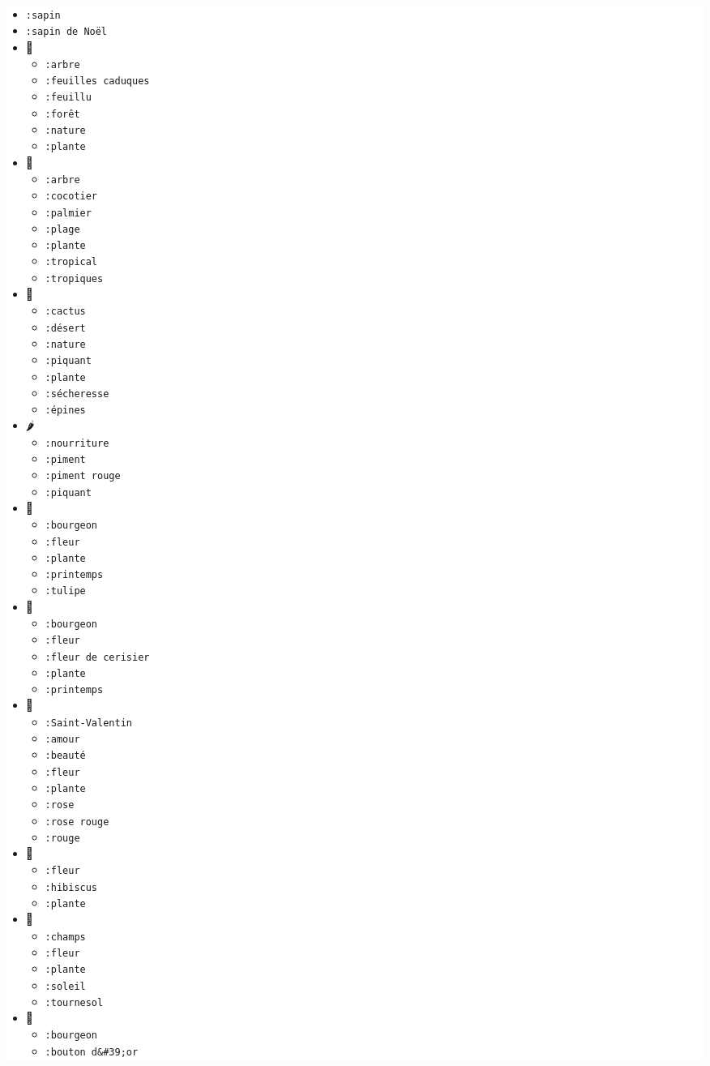   - `:sapin`
  - `:sapin de Noël`
- 🌳
  - `:arbre`
  - `:feuilles caduques`
  - `:feuillu`
  - `:forêt`
  - `:nature`
  - `:plante`
- 🌴
  - `:arbre`
  - `:cocotier`
  - `:palmier`
  - `:plage`
  - `:plante`
  - `:tropical`
  - `:tropiques`
- 🌵
  - `:cactus`
  - `:désert`
  - `:nature`
  - `:piquant`
  - `:plante`
  - `:sécheresse`
  - `:épines`
- 🌶
  - `:nourriture`
  - `:piment`
  - `:piment rouge`
  - `:piquant`
- 🌷
  - `:bourgeon`
  - `:fleur`
  - `:plante`
  - `:printemps`
  - `:tulipe`
- 🌸
  - `:bourgeon`
  - `:fleur`
  - `:fleur de cerisier`
  - `:plante`
  - `:printemps`
- 🌹
  - `:Saint-Valentin`
  - `:amour`
  - `:beauté`
  - `:fleur`
  - `:plante`
  - `:rose`
  - `:rose rouge`
  - `:rouge`
- 🌺
  - `:fleur`
  - `:hibiscus`
  - `:plante`
- 🌻
  - `:champs`
  - `:fleur`
  - `:plante`
  - `:soleil`
  - `:tournesol`
- 🌼
  - `:bourgeon`
  - `:bouton d&#39;or`
